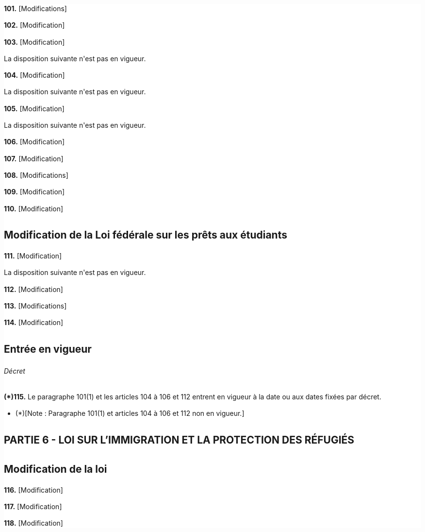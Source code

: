 **101.** [Modifications]

**102.** [Modification]

**103.** [Modification]

La disposition suivante n'est pas en vigueur.

**104.** [Modification]

La disposition suivante n'est pas en vigueur.

**105.** [Modification]

La disposition suivante n'est pas en vigueur.

**106.** [Modification]

**107.** [Modification]

**108.** [Modifications]

**109.** [Modification]

**110.** [Modification]

## Modification de la Loi fédérale sur les prêts aux étudiants

**111.** [Modification]

La disposition suivante n'est pas en vigueur.

**112.** [Modification]

**113.** [Modifications]

**114.** [Modification]

## Entrée en vigueur

###### Décret

**(*)115.** Le paragraphe 101(1) et les articles 104 à 106 et 112 entrent en vigueur à la date ou aux dates fixées par décret.

  * (*)[Note : Paragraphe 101(1) et articles 104 à 106 et 112 non en vigueur.]

## PARTIE 6 - LOI SUR L’IMMIGRATION ET LA PROTECTION DES RÉFUGIÉS

## Modification de la loi

**116.** [Modification]

**117.** [Modification]

**118.** [Modification]
